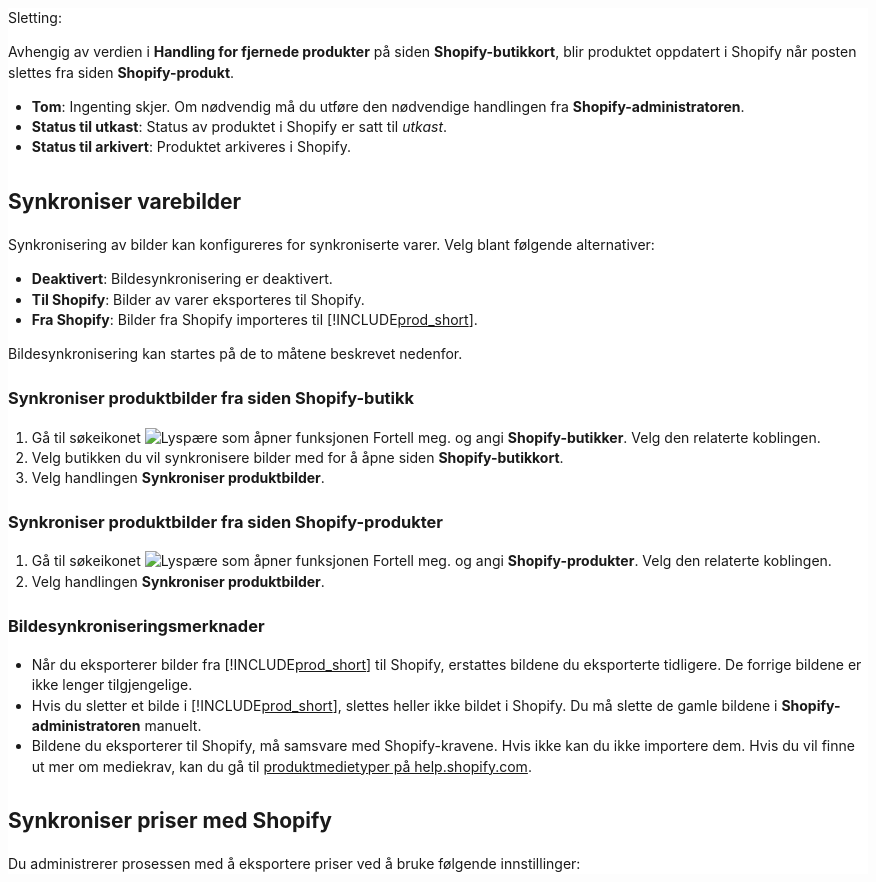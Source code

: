Sletting:

Avhengig av verdien i **Handling for fjernede produkter** på siden **Shopify-butikkort**, blir produktet oppdatert i Shopify når posten slettes fra siden **Shopify-produkt**.

* **Tom**: Ingenting skjer. Om nødvendig må du utføre den nødvendige handlingen fra **Shopify-administratoren**.
* **Status til utkast**: Status av produktet i Shopify er satt til *utkast*.
* **Status til arkivert**: Produktet arkiveres i Shopify.

## <a name="sync-item-images"></a>Synkroniser varebilder

Synkronisering av bilder kan konfigureres for synkroniserte varer. Velg blant følgende alternativer:

* **Deaktivert**: Bildesynkronisering er deaktivert.
* **Til Shopify**: Bilder av varer eksporteres til Shopify.
* **Fra Shopify**: Bilder fra Shopify importeres til [!INCLUDE[prod_short](../includes/prod_short.md)].

Bildesynkronisering kan startes på de to måtene beskrevet nedenfor.

### <a name="sync-product-images-from-the-shopify-shop-page"></a>Synkroniser produktbilder fra siden Shopify-butikk

1. Gå til søkeikonet ![Lyspære som åpner funksjonen Fortell meg.](../media/ui-search/search_small.png "Fortell hva du vil gjøre") og angi **Shopify-butikker**. Velg den relaterte koblingen.
2. Velg butikken du vil synkronisere bilder med for å åpne siden **Shopify-butikkort**.
3. Velg handlingen **Synkroniser produktbilder**.

### <a name="sync-product-images-from-the-shopify-products-page"></a>Synkroniser produktbilder fra siden Shopify-produkter

1. Gå til søkeikonet ![Lyspære som åpner funksjonen Fortell meg.](../media/ui-search/search_small.png "Fortell hva du vil gjøre") og angi **Shopify-produkter**. Velg den relaterte koblingen.
2. Velg handlingen **Synkroniser produktbilder**.

### <a name="image-synchronization-remarks"></a>Bildesynkroniseringsmerknader

* Når du eksporterer bilder fra [!INCLUDE[prod_short](../includes/prod_short.md)] til Shopify, erstattes bildene du eksporterte tidligere. De forrige bildene er ikke lenger tilgjengelige.
* Hvis du sletter et bilde i [!INCLUDE[prod_short](../includes/prod_short.md)], slettes heller ikke bildet i Shopify. Du må slette de gamle bildene i **Shopify-administratoren** manuelt.
* Bildene du eksporterer til Shopify, må samsvare med Shopify-kravene. Hvis ikke kan du ikke importere dem. Hvis du vil finne ut mer om mediekrav, kan du gå til [produktmedietyper på help.shopify.com](https://help.shopify.com/en/manual/products/product-media/product-media-types#images).

## <a name="sync-prices-with-shopify"></a>Synkroniser priser med Shopify

Du administrerer prosessen med å eksportere priser ved å bruke følgende innstillinger:
